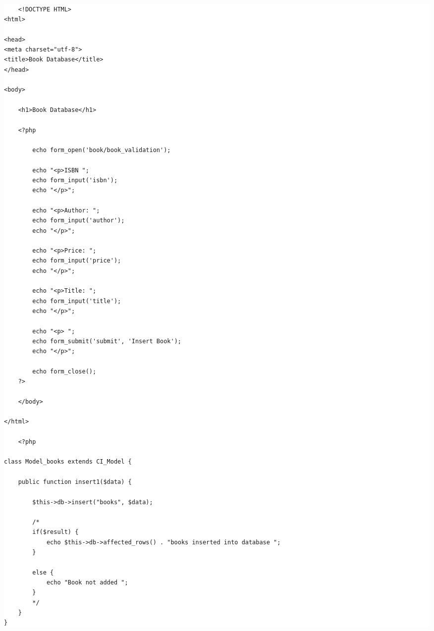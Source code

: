 ```
    <!DOCTYPE HTML>
<html>

<head>
<meta charset="utf-8">
<title>Book Database</title>
</head>

<body>

    <h1>Book Database</h1>

    <?php

        echo form_open('book/book_validation');

        echo "<p>ISBN ";
        echo form_input('isbn');
        echo "</p>";

        echo "<p>Author: ";
        echo form_input('author');
        echo "</p>";

        echo "<p>Price: ";
        echo form_input('price');
        echo "</p>";

        echo "<p>Title: ";
        echo form_input('title');
        echo "</p>";

        echo "<p> ";
        echo form_submit('submit', 'Insert Book');
        echo "</p>";

        echo form_close();
    ?>

    </body>

</html> 

    <?php

class Model_books extends CI_Model {

    public function insert1($data) {

        $this->db->insert("books", $data);

        /*
        if($result) {
            echo $this->db->affected_rows() . "books inserted into database ";
        }

        else {
            echo "Book not added ";
        }
        */
    }
}

```